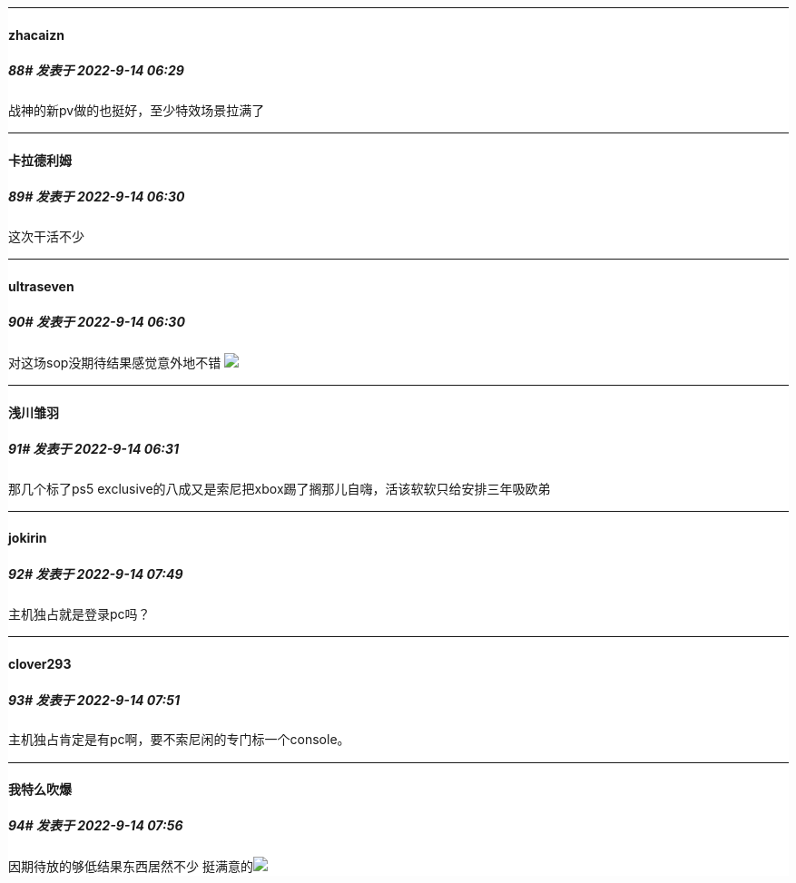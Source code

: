 *****

####  zhacaizn  
##### 88#       发表于 2022-9-14 06:29

战神的新pv做的也挺好，至少特效场景拉满了

*****

####  卡拉德利姆  
##### 89#       发表于 2022-9-14 06:30

这次干活不少

*****

####  ultraseven  
##### 90#       发表于 2022-9-14 06:30

对这场sop没期待结果感觉意外地不错 <img src="https://static.saraba1st.com/image/smiley/face2017/067.png" referrerpolicy="no-referrer">



*****

####  浅川雏羽  
##### 91#       发表于 2022-9-14 06:31

那几个标了ps5 exclusive的八成又是索尼把xbox踢了搁那儿自嗨，活该软软只给安排三年吸欧弟



*****

####  jokirin  
##### 92#       发表于 2022-9-14 07:49

主机独占就是登录pc吗？

*****

####  clover293  
##### 93#       发表于 2022-9-14 07:51

主机独占肯定是有pc啊，要不索尼闲的专门标一个console。



*****

####  我特么吹爆  
##### 94#       发表于 2022-9-14 07:56

因期待放的够低结果东西居然不少
挺满意的<img src="https://static.saraba1st.com/image/smiley/face2017/033.png" referrerpolicy="no-referrer">
